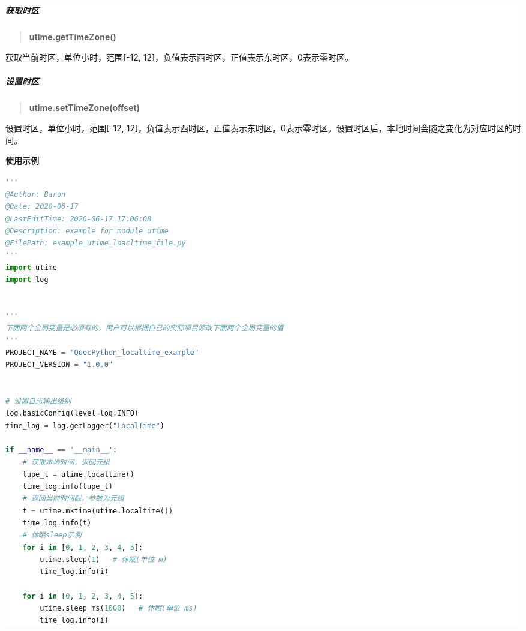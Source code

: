 ##### 获取时区

> **utime.getTimeZone()**

获取当前时区，单位小时，范围[-12, 12]，负值表示西时区，正值表示东时区，0表示零时区。

##### 设置时区

> **utime.setTimeZone(offset)**

设置时区，单位小时，范围[-12, 12]，负值表示西时区，正值表示东时区，0表示零时区。设置时区后，本地时间会随之变化为对应时区的时间。

**使用示例**

```python
'''
@Author: Baron
@Date: 2020-06-17
@LastEditTime: 2020-06-17 17:06:08
@Description: example for module utime
@FilePath: example_utime_loacltime_file.py
'''
import utime
import log


'''
下面两个全局变量是必须有的，用户可以根据自己的实际项目修改下面两个全局变量的值
'''
PROJECT_NAME = "QuecPython_localtime_example"
PROJECT_VERSION = "1.0.0"


# 设置日志输出级别
log.basicConfig(level=log.INFO)
time_log = log.getLogger("LocalTime")

if __name__ == '__main__':
    # 获取本地时间，返回元组
    tupe_t = utime.localtime()
    time_log.info(tupe_t)
    # 返回当前时间戳，参数为元组
    t = utime.mktime(utime.localtime())
    time_log.info(t)
    # 休眠sleep示例
    for i in [0, 1, 2, 3, 4, 5]:
        utime.sleep(1)   # 休眠(单位 m)
        time_log.info(i)

    for i in [0, 1, 2, 3, 4, 5]:
        utime.sleep_ms(1000)   # 休眠(单位 ms)
        time_log.info(i)
```
